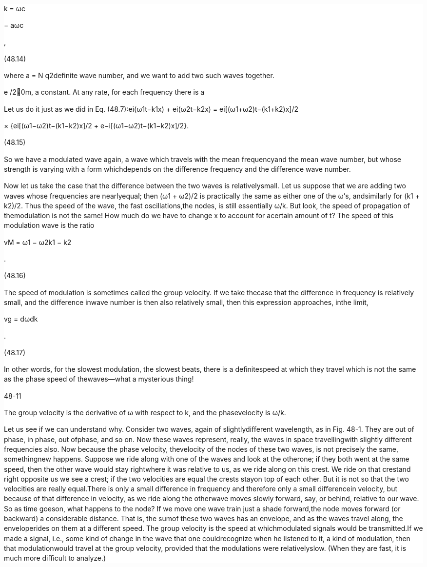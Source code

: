 k = ωc

− aωc

,

(48.14)

where a = N q2deﬁnite wave number, and we want to add two such waves together.

e /20m, a constant. At any rate, for each frequency there is a

Let us do it just as we did in Eq. (48.7):ei(ω1t−k1x) + ei(ω2t−k2x) = ei[(ω1+ω2)t−(k1+k2)x]/2

× {ei[(ω1−ω2)t−(k1−k2)x]/2 + e−i[(ω1−ω2)t−(k1−k2)x]/2}.

(48.15)

So we have a modulated wave again, a wave which travels with the mean frequencyand the mean wave number, but whose strength is varying with a form whichdepends on the diﬀerence frequency and the diﬀerence wave number.

Now let us take the case that the diﬀerence between the two waves is relativelysmall. Let us suppose that we are adding two waves whose frequencies are nearlyequal; then (ω1 + ω2)/2 is practically the same as either one of the ω’s, andsimilarly for (k1 + k2)/2. Thus the speed of the wave, the fast oscillations,the nodes, is still essentially ω/k. But look, the speed of propagation of themodulation is not the same! How much do we have to change x to account for acertain amount of t? The speed of this modulation wave is the ratio

vM = ω1 − ω2k1 − k2

.

(48.16)

The speed of modulation is sometimes called the group velocity. If we take thecase that the diﬀerence in frequency is relatively small, and the diﬀerence inwave number is then also relatively small, then this expression approaches, inthe limit,

vg = dωdk

.

(48.17)

In other words, for the slowest modulation, the slowest beats, there is a deﬁnitespeed at which they travel which is not the same as the phase speed of thewaves—what a mysterious thing!

48-11

The group velocity is the derivative of ω with respect to k, and the phasevelocity is ω/k.

Let us see if we can understand why. Consider two waves, again of slightlydiﬀerent wavelength, as in Fig. 48-1. They are out of phase, in phase, out ofphase, and so on. Now these waves represent, really, the waves in space travellingwith slightly diﬀerent frequencies also. Now because the phase velocity, thevelocity of the nodes of these two waves, is not precisely the same, somethingnew happens. Suppose we ride along with one of the waves and look at the otherone; if they both went at the same speed, then the other wave would stay rightwhere it was relative to us, as we ride along on this crest. We ride on that crestand right opposite us we see a crest; if the two velocities are equal the crests stayon top of each other. But it is not so that the two velocities are really equal.There is only a small diﬀerence in frequency and therefore only a small diﬀerencein velocity, but because of that diﬀerence in velocity, as we ride along the otherwave moves slowly forward, say, or behind, relative to our wave. So as time goeson, what happens to the node? If we move one wave train just a shade forward,the node moves forward (or backward) a considerable distance. That is, the sumof these two waves has an envelope, and as the waves travel along, the enveloperides on them at a diﬀerent speed. The group velocity is the speed at whichmodulated signals would be transmitted.If we made a signal, i.e., some kind of change in the wave that one couldrecognize when he listened to it, a kind of modulation, then that modulationwould travel at the group velocity, provided that the modulations were relativelyslow. (When they are fast, it is much more diﬃcult to analyze.)
